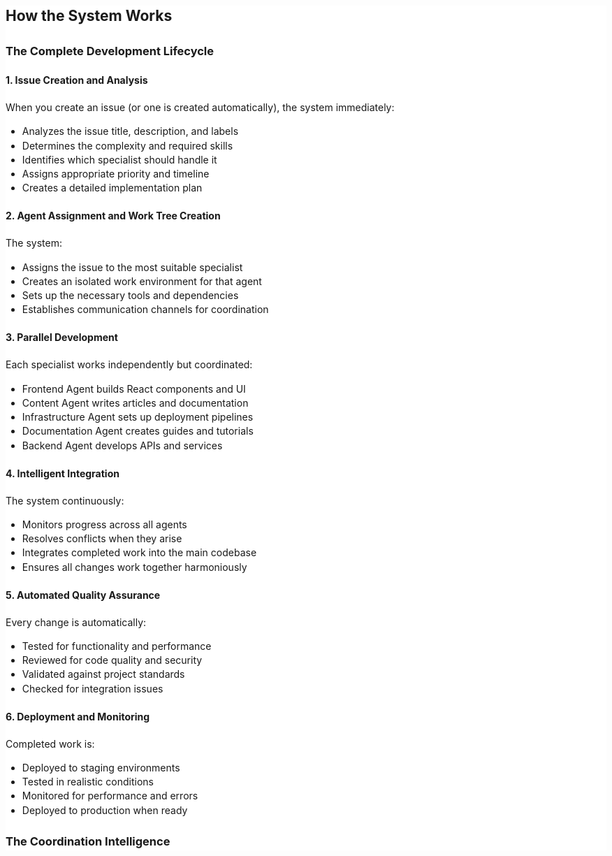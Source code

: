 ## How the System Works

### The Complete Development Lifecycle

#### 1. Issue Creation and Analysis
When you create an issue (or one is created automatically), the system immediately:
- Analyzes the issue title, description, and labels
- Determines the complexity and required skills
- Identifies which specialist should handle it
- Assigns appropriate priority and timeline
- Creates a detailed implementation plan

#### 2. Agent Assignment and Work Tree Creation
The system:
- Assigns the issue to the most suitable specialist
- Creates an isolated work environment for that agent
- Sets up the necessary tools and dependencies
- Establishes communication channels for coordination

#### 3. Parallel Development
Each specialist works independently but coordinated:
- Frontend Agent builds React components and UI
- Content Agent writes articles and documentation
- Infrastructure Agent sets up deployment pipelines
- Documentation Agent creates guides and tutorials
- Backend Agent develops APIs and services

#### 4. Intelligent Integration
The system continuously:
- Monitors progress across all agents
- Resolves conflicts when they arise
- Integrates completed work into the main codebase
- Ensures all changes work together harmoniously

#### 5. Automated Quality Assurance
Every change is automatically:
- Tested for functionality and performance
- Reviewed for code quality and security
- Validated against project standards
- Checked for integration issues

#### 6. Deployment and Monitoring
Completed work is:
- Deployed to staging environments
- Tested in realistic conditions
- Monitored for performance and errors
- Deployed to production when ready

### The Coordination Intelligence
